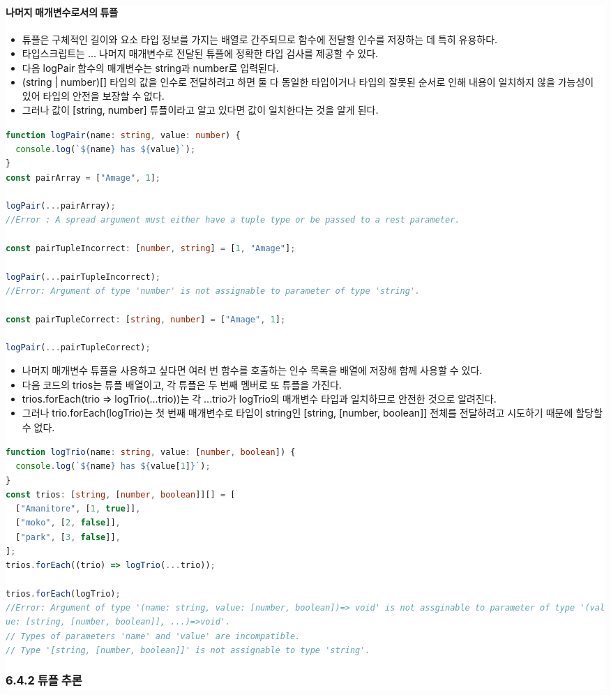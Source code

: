 #### 나머지 매개변수로서의 튜플

- 튜플은 구체적인 길이와 요소 타입 정보를 가지는 배열로 간주되므로 함수에 전달할 인수를 저장하는 데 특히 유용하다.
- 타입스크립트는 ... 나머지 매개변수로 전달된 튜플에 정확한 타입 검사를 제공할 수 있다.
- 다음 logPair 함수의 매개변수는 string과 number로 입력된다.
- (string | number)[] 타입의 값을 인수로 전달하려고 하면 둘 다 동일한 타입이거나 타입의 잘못된 순서로 인해 내용이 일치하지 않을 가능성이 있어 타입의 안전을 보장할 수 없다.
- 그러나 값이 [string, number] 튜플이라고 알고 있다면 값이 일치한다는 것을 알게 된다.

```ts
function logPair(name: string, value: number) {
  console.log(`${name} has ${value}`);
}
const pairArray = ["Amage", 1];

logPair(...pairArray);
//Error : A spread argument must either have a tuple type or be passed to a rest parameter.

const pairTupleIncorrect: [number, string] = [1, "Amage"];

logPair(...pairTupleIncorrect);
//Error: Argument of type 'number' is not assignable to parameter of type 'string'.

const pairTupleCorrect: [string, number] = ["Amage", 1];

logPair(...pairTupleCorrect);
```

- 나머지 매개변수 튜플을 사용하고 싶다면 여러 번 함수를 호출하는 인수 목록을 배열에 저장해 함께 사용할 수 있다.
- 다음 코드의 trios는 튜플 배열이고, 각 튜플은 두 번째 멤버로 또 튜플을 가진다.
- trios.forEach(trio => logTrio(...trio))는 각 ...trio가 logTrio의 매개변수 타입과 일치하므로 안전한 것으로 알려진다.
- 그러나 trio.forEach(logTrio)는 첫 번째 매개변수로 타입이 string인 [string, [number, boolean]] 전체를 전달하려고 시도하기 때문에 할당할 수 없다.

```ts
function logTrio(name: string, value: [number, boolean]) {
  console.log(`${name} has ${value[1]}`);
}
const trios: [string, [number, boolean]][] = [
  ["Amanitore", [1, true]],
  ["moko", [2, false]],
  ["park", [3, false]],
];
trios.forEach((trio) => logTrio(...trio));

trios.forEach(logTrio);
//Error: Argument of type '(name: string, value: [number, boolean])=> void' is not assginable to parameter of type '(value: [string, [number, boolean]], ...)=>void'.
// Types of parameters 'name' and 'value' are incompatible.
// Type '[string, [number, boolean]]' is not assignable to type 'string'.
```

### 6.4.2 튜플 추론
